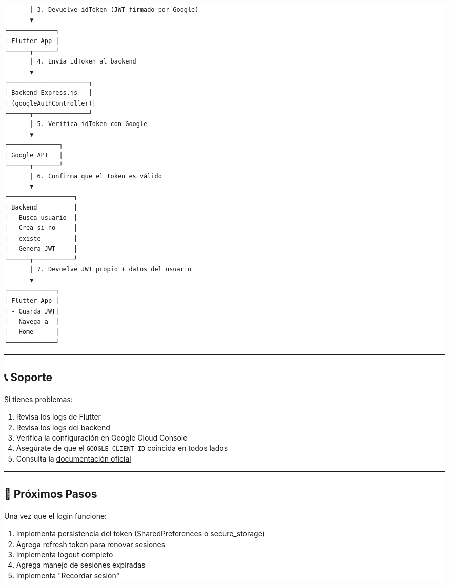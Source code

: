 ```
       │ 3. Devuelve idToken (JWT firmado por Google)
       ▼
┌─────────────┐
│ Flutter App │
└──────┬──────┘
       │ 4. Envía idToken al backend
       ▼
┌──────────────────────┐
│ Backend Express.js   │
│ (googleAuthController)│
└──────┬───────────────┘
       │ 5. Verifica idToken con Google
       ▼
┌──────────────┐
│ Google API   │
└──────┬───────┘
       │ 6. Confirma que el token es válido
       ▼
┌──────────────────┐
│ Backend          │
│ - Busca usuario  │
│ - Crea si no     │
│   existe         │
│ - Genera JWT     │
└──────┬───────────┘
       │ 7. Devuelve JWT propio + datos del usuario
       ▼
┌─────────────┐
│ Flutter App │
│ - Guarda JWT│
│ - Navega a  │
│   Home      │
└─────────────┘
```

---

## 📞 Soporte

Si tienes problemas:

1. Revisa los logs de Flutter
2. Revisa los logs del backend
3. Verifica la configuración en Google Cloud Console
4. Asegúrate de que el `GOOGLE_CLIENT_ID` coincida en todos lados
5. Consulta la [documentación oficial](https://pub.dev/packages/google_sign_in)

---

## 🚀 Próximos Pasos

Una vez que el login funcione:

1. Implementa persistencia del token (SharedPreferences o secure_storage)
2. Agrega refresh token para renovar sesiones
3. Implementa logout completo
4. Agrega manejo de sesiones expiradas
5. Implementa "Recordar sesión"
